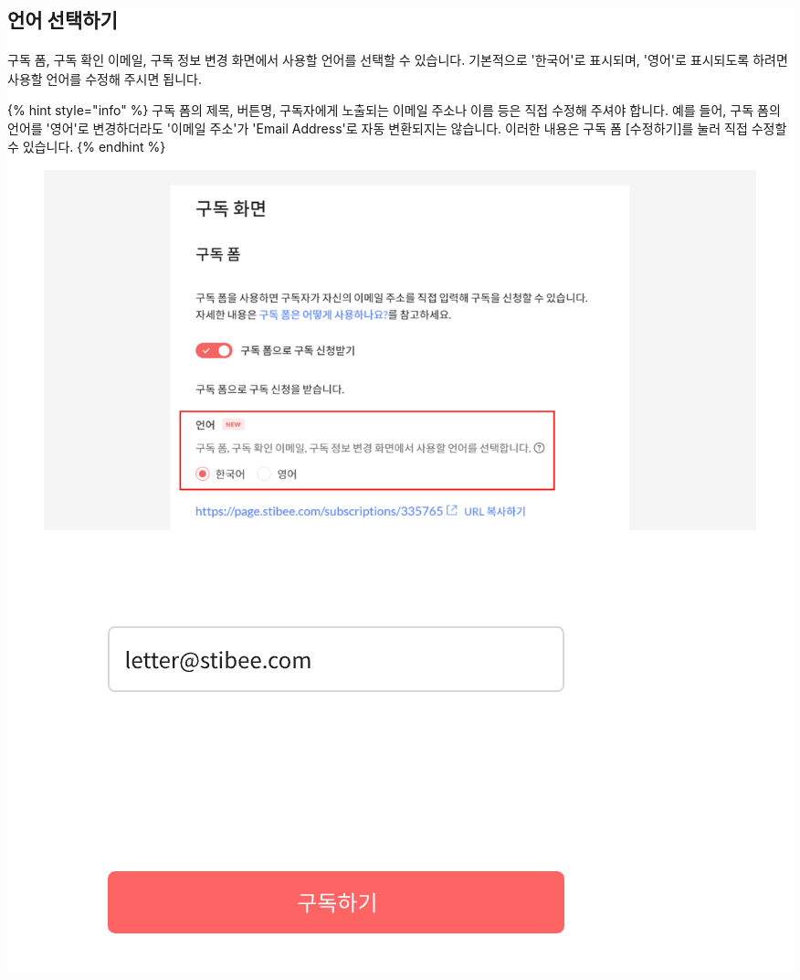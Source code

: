 

## 언어 선택하기

구독 폼, 구독 확인 이메일, 구독 정보 변경 화면에서 사용할 언어를 선택할 수 있습니다. 기본적으로 '한국어'로 표시되며, '영어'로 표시되도록 하려면 사용할 언어를 수정해 주시면 됩니다.

{% hint style="info" %}
구독 폼의 제목, 버튼명, 구독자에게 노출되는 이메일 주소나 이름 등은 직접 수정해 주셔야 합니다. 예를 들어, 구독 폼의 언어를 '영어'로 변경하더라도 '이메일 주소'가 'Email Address'로 자동 변환되지는 않습니다. 이러한 내용은 구독 폼 \[수정하기]를 눌러 직접 수정할 수 있습니다.
{% endhint %}

<figure><img src="../../.gitbook/assets/구독 폼 언어 선택하기.png" alt=""><figcaption></figcaption></figure>

<figure><img src="../../.gitbook/assets/img_subscribe_lang.gif" alt=""><figcaption></figcaption></figure>
